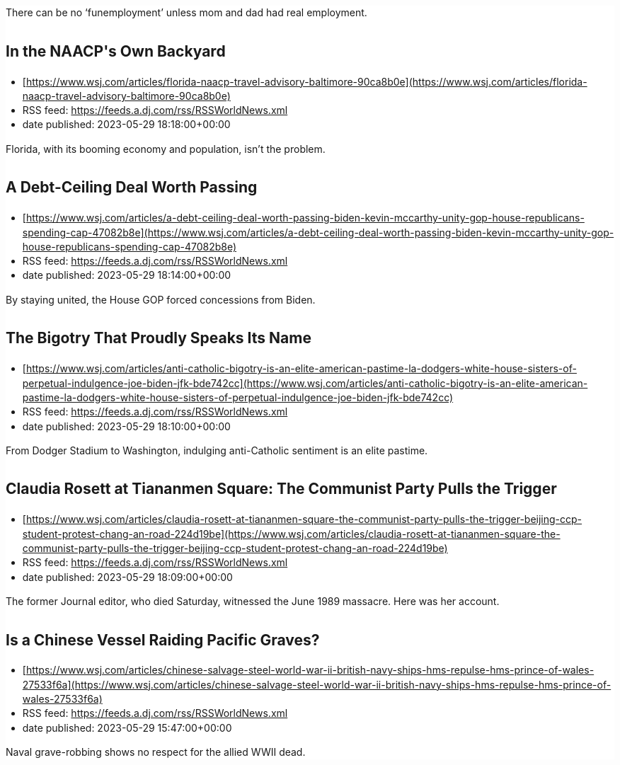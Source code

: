There can be no ‘funemployment’ unless mom and dad had real employment.

## In the NAACP's Own Backyard
 - [https://www.wsj.com/articles/florida-naacp-travel-advisory-baltimore-90ca8b0e](https://www.wsj.com/articles/florida-naacp-travel-advisory-baltimore-90ca8b0e)
 - RSS feed: https://feeds.a.dj.com/rss/RSSWorldNews.xml
 - date published: 2023-05-29 18:18:00+00:00

Florida, with its booming economy and population, isn’t the problem.

## A Debt-Ceiling Deal Worth Passing
 - [https://www.wsj.com/articles/a-debt-ceiling-deal-worth-passing-biden-kevin-mccarthy-unity-gop-house-republicans-spending-cap-47082b8e](https://www.wsj.com/articles/a-debt-ceiling-deal-worth-passing-biden-kevin-mccarthy-unity-gop-house-republicans-spending-cap-47082b8e)
 - RSS feed: https://feeds.a.dj.com/rss/RSSWorldNews.xml
 - date published: 2023-05-29 18:14:00+00:00

By staying united, the House GOP forced concessions from Biden.

## The Bigotry That Proudly Speaks Its Name
 - [https://www.wsj.com/articles/anti-catholic-bigotry-is-an-elite-american-pastime-la-dodgers-white-house-sisters-of-perpetual-indulgence-joe-biden-jfk-bde742cc](https://www.wsj.com/articles/anti-catholic-bigotry-is-an-elite-american-pastime-la-dodgers-white-house-sisters-of-perpetual-indulgence-joe-biden-jfk-bde742cc)
 - RSS feed: https://feeds.a.dj.com/rss/RSSWorldNews.xml
 - date published: 2023-05-29 18:10:00+00:00

From Dodger Stadium to Washington, indulging anti-Catholic sentiment is an elite pastime.

## Claudia Rosett at Tiananmen Square: The Communist Party Pulls the Trigger
 - [https://www.wsj.com/articles/claudia-rosett-at-tiananmen-square-the-communist-party-pulls-the-trigger-beijing-ccp-student-protest-chang-an-road-224d19be](https://www.wsj.com/articles/claudia-rosett-at-tiananmen-square-the-communist-party-pulls-the-trigger-beijing-ccp-student-protest-chang-an-road-224d19be)
 - RSS feed: https://feeds.a.dj.com/rss/RSSWorldNews.xml
 - date published: 2023-05-29 18:09:00+00:00

The former Journal editor, who died Saturday, witnessed the June 1989 massacre. Here was her account.

## Is a Chinese Vessel Raiding Pacific Graves?
 - [https://www.wsj.com/articles/chinese-salvage-steel-world-war-ii-british-navy-ships-hms-repulse-hms-prince-of-wales-27533f6a](https://www.wsj.com/articles/chinese-salvage-steel-world-war-ii-british-navy-ships-hms-repulse-hms-prince-of-wales-27533f6a)
 - RSS feed: https://feeds.a.dj.com/rss/RSSWorldNews.xml
 - date published: 2023-05-29 15:47:00+00:00

Naval grave-robbing shows no respect for the allied WWII dead.

